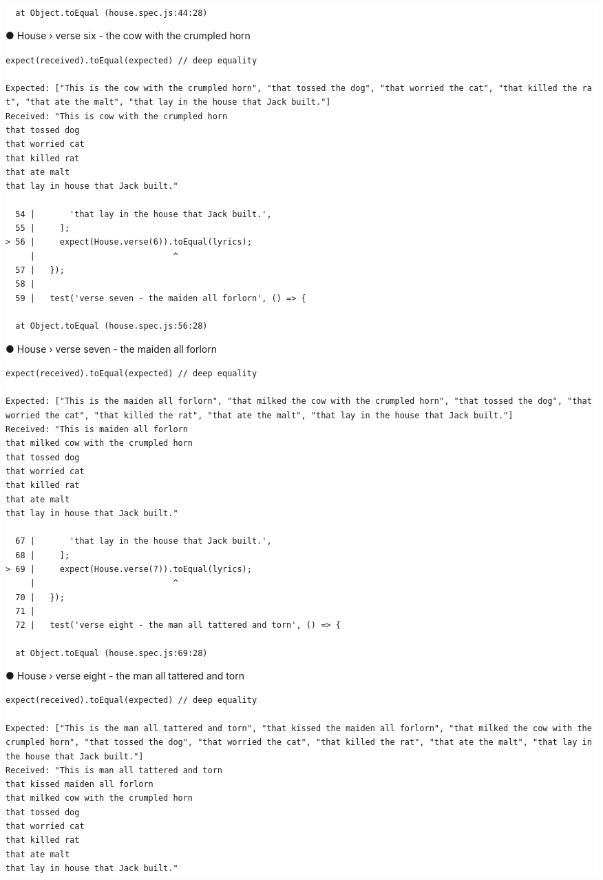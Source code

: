       at Object.toEqual (house.spec.js:44:28)

  ● House › verse six - the cow with the crumpled horn

    expect(received).toEqual(expected) // deep equality

    Expected: ["This is the cow with the crumpled horn", "that tossed the dog", "that worried the cat", "that killed the rat", "that ate the malt", "that lay in the house that Jack built."]
    Received: "This is cow with the crumpled horn
    that tossed dog
    that worried cat
    that killed rat
    that ate malt
    that lay in house that Jack built."

      54 |       'that lay in the house that Jack built.',
      55 |     ];
    > 56 |     expect(House.verse(6)).toEqual(lyrics);
         |                            ^
      57 |   });
      58 |
      59 |   test('verse seven - the maiden all forlorn', () => {

      at Object.toEqual (house.spec.js:56:28)

  ● House › verse seven - the maiden all forlorn

    expect(received).toEqual(expected) // deep equality

    Expected: ["This is the maiden all forlorn", "that milked the cow with the crumpled horn", "that tossed the dog", "that worried the cat", "that killed the rat", "that ate the malt", "that lay in the house that Jack built."]
    Received: "This is maiden all forlorn
    that milked cow with the crumpled horn
    that tossed dog
    that worried cat
    that killed rat
    that ate malt
    that lay in house that Jack built."

      67 |       'that lay in the house that Jack built.',
      68 |     ];
    > 69 |     expect(House.verse(7)).toEqual(lyrics);
         |                            ^
      70 |   });
      71 |
      72 |   test('verse eight - the man all tattered and torn', () => {

      at Object.toEqual (house.spec.js:69:28)

  ● House › verse eight - the man all tattered and torn

    expect(received).toEqual(expected) // deep equality

    Expected: ["This is the man all tattered and torn", "that kissed the maiden all forlorn", "that milked the cow with the crumpled horn", "that tossed the dog", "that worried the cat", "that killed the rat", "that ate the malt", "that lay in the house that Jack built."]
    Received: "This is man all tattered and torn
    that kissed maiden all forlorn
    that milked cow with the crumpled horn
    that tossed dog
    that worried cat
    that killed rat
    that ate malt
    that lay in house that Jack built."
